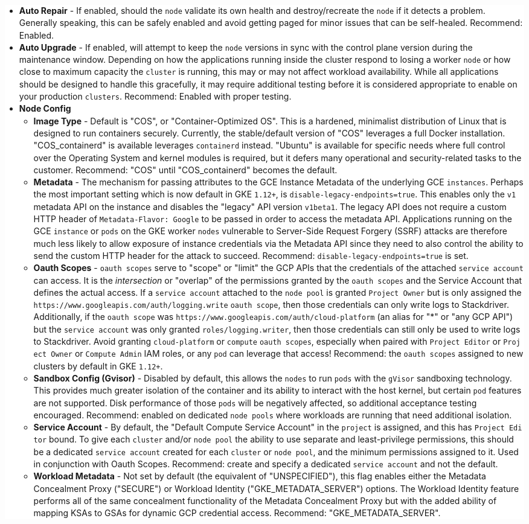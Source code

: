* **Auto Repair** - If enabled, should the `node` validate its own health and destroy/recreate the `node` if it detects a problem.  Generally speaking, this can be safely enabled and avoid getting paged for minor issues that can be self-healed. Recommend: Enabled.
* **Auto Upgrade** - If enabled, will attempt to keep the `node` versions in sync with the control plane version during the maintenance window.  Depending on how the applications running inside the cluster respond to losing a worker `node` or how close to maximum capacity the `cluster` is running, this may or may not affect workload availability.  While all applications should be designed to handle this gracefully, it may require additional testing before it is considered appropriate to enable on your production `clusters`. Recommend: Enabled with proper testing.
* **Node Config**
    * **Image Type** - Default is "COS", or "Container-Optimized OS".  This is a hardened, minimalist distribution of Linux that is designed to run containers securely.  Currently, the stable/default version of "COS" leverages a full Docker installation.  "COS_containerd" is available leverages `containerd` instead.  "Ubuntu" is available for specific needs where full control over the Operating System and kernel modules is required, but it defers many operational and security-related tasks to the customer.  Recommend: "COS" until "COS_containerd" becomes the default.
    * **Metadata** - The mechanism for passing attributes to the GCE Instance Metadata of the underlying GCE `instances`.  Perhaps the most important setting which is now default in GKE `1.12+`, is `disable-legacy-endpoints=true`.  This enables only the `v1` metadata API on the instance and disables the "legacy" API version `v1beta1`.  The legacy API does not require a custom HTTP header of `Metadata-Flavor: Google` to be passed in order to access the metadata API.  Applications running on the GCE `instance` or `pods` on the GKE worker `nodes` vulnerable to Server-Side Request Forgery (SSRF) attacks are therefore much less likely to allow exposure of instance credentials via the Metadata API since they need to also control the ability to send the custom HTTP header for the attack to succeed.  Recommend: `disable-legacy-endpoints=true` is set.
    * **Oauth Scopes** - `oauth scopes` serve to "scope" or "limit" the GCP APIs that the credentials of the attached `service account` can access.  It is the _intersection_ or "overlap" of the permissions granted by the `oauth scopes` and the Service Account that defines the actual access.  If a `service account` attached to the `node pool` is granted `Project Owner` but is only assigned the `https://www.googleapis.com/auth/logging.write` `oauth scope`, then those credentials can only write logs to Stackdriver.  Additionally, if the `oauth scope` was `https://www.googleapis.com/auth/cloud-platform` (an alias for "*" or "any GCP API") but the `service account` was only granted `roles/logging.writer`, then those credentials can still only be used to write logs to Stackdriver.  Avoid granting `cloud-platform` or `compute` `oauth scopes`, especially when paired with `Project Editor` or `Project Owner` or `Compute Admin` IAM roles, or any `pod` can leverage that access!  Recommend: the `oauth scopes` assigned to new clusters by default in GKE `1.12+`.
    * **Sandbox Config (Gvisor)** - Disabled by default, this allows the `nodes` to run `pods` with the `gVisor` sandboxing technology.  This provides much greater isolation of the container and its ability to interact with the host kernel, but certain `pod` features are not supported.  Disk performance of those `pods` will be negatively affected, so additional acceptance testing encouraged. Recommend: enabled on dedicated `node pools` where workloads are running that need additional isolation.
    * **Service Account** - By default, the "Default Compute Service Account" in the `project` is assigned, and this has `Project Editor` bound.  To give each `cluster` and/or `node pool` the ability to use separate and least-privilege permissions, this should be a dedicated `service account` created for each `cluster` or `node pool`, and the minimum permissions assigned to it.  Used in conjunction with Oauth Scopes.  Recommend: create and specify a dedicated `service account` and not the default.
    * **Workload Metadata** - Not set by default (the equivalent of "UNSPECIFIED"), this flag enables either the Metadata Concealment Proxy ("SECURE") or Workload Identity ("GKE_METADATA_SERVER") options.  The Workload Identity feature performs all of the same concealment functionality of the Metadata Concealment Proxy but with the added ability of mapping KSAs to GSAs for dynamic GCP credential access.  Recommend: "GKE_METADATA_SERVER".
